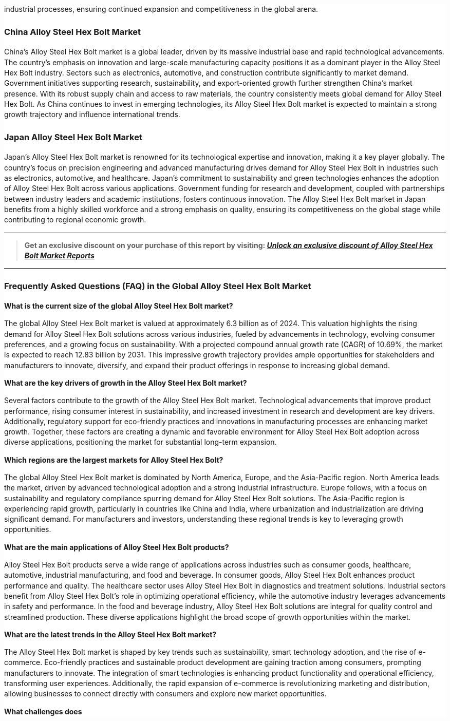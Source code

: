 industrial processes, ensuring continued expansion and competitiveness in the global arena.</p><h3>China Alloy Steel Hex Bolt Market</h3><p>China&rsquo;s Alloy Steel Hex Bolt market is a global leader, driven by its massive industrial base and rapid technological advancements. The country&rsquo;s emphasis on innovation and large-scale manufacturing capacity positions it as a dominant player in the Alloy Steel Hex Bolt industry. Sectors such as electronics, automotive, and construction contribute significantly to market demand. Government initiatives supporting research, sustainability, and export-oriented growth further strengthen China&rsquo;s market presence. With its robust supply chain and access to raw materials, the country consistently meets global demand for Alloy Steel Hex Bolt. As China continues to invest in emerging technologies, its Alloy Steel Hex Bolt market is expected to maintain a strong growth trajectory and influence international trends.</p><h3>Japan Alloy Steel Hex Bolt Market</h3><p>Japan&rsquo;s Alloy Steel Hex Bolt market is renowned for its technological expertise and innovation, making it a key player globally. The country&rsquo;s focus on precision engineering and advanced manufacturing drives demand for Alloy Steel Hex Bolt in industries such as electronics, automotive, and healthcare. Japan&rsquo;s commitment to sustainability and green technologies enhances the adoption of Alloy Steel Hex Bolt across various applications. Government funding for research and development, coupled with partnerships between industry leaders and academic institutions, fosters continuous innovation. The Alloy Steel Hex Bolt market in Japan benefits from a highly skilled workforce and a strong emphasis on quality, ensuring its competitiveness on the global stage while contributing to regional economic growth.</p><hr /><blockquote><p><strong>Get an exclusive discount on your purchase of this report by visiting: <em><a href="://marketresearchpulse.com/ask-for-discount/81452?utm_source=Github&amp;utm_medium=029">Unlock an exclusive discount of Alloy Steel Hex Bolt Market Reports</a></em>&nbsp;</strong></p></blockquote><hr /><h3>Frequently Asked Questions (FAQ) in the Global Alloy Steel Hex Bolt Market</h3><p><strong>What is the current size of the global Alloy Steel Hex Bolt market?</strong></p><p>The global Alloy Steel Hex Bolt market is valued at approximately 6.3 billion as of 2024. This valuation highlights the rising demand for Alloy Steel Hex Bolt solutions across various industries, fueled by advancements in technology, evolving consumer preferences, and a growing focus on sustainability. With a projected compound annual growth rate (CAGR) of 10.69%, the market is expected to reach 12.83 billion by 2031. This impressive growth trajectory provides ample opportunities for stakeholders and manufacturers to innovate, diversify, and expand their product offerings in response to increasing global demand.</p><p><strong>What are the key drivers of growth in the Alloy Steel Hex Bolt market?</strong></p><p>Several factors contribute to the growth of the Alloy Steel Hex Bolt market. Technological advancements that improve product performance, rising consumer interest in sustainability, and increased investment in research and development are key drivers. Additionally, regulatory support for eco-friendly practices and innovations in manufacturing processes are enhancing market growth. Together, these factors are creating a dynamic and favorable environment for Alloy Steel Hex Bolt adoption across diverse applications, positioning the market for substantial long-term expansion.</p><p><strong>Which regions are the largest markets for Alloy Steel Hex Bolt?</strong></p><p>The global Alloy Steel Hex Bolt market is dominated by North America, Europe, and the Asia-Pacific region. North America leads the market, driven by advanced technological adoption and a strong industrial infrastructure. Europe follows, with a focus on sustainability and regulatory compliance spurring demand for Alloy Steel Hex Bolt solutions. The Asia-Pacific region is experiencing rapid growth, particularly in countries like China and India, where urbanization and industrialization are driving significant demand. For manufacturers and investors, understanding these regional trends is key to leveraging growth opportunities.</p><p><strong>What are the main applications of Alloy Steel Hex Bolt products?</strong></p><p>Alloy Steel Hex Bolt products serve a wide range of applications across industries such as consumer goods, healthcare, automotive, industrial manufacturing, and food and beverage. In consumer goods, Alloy Steel Hex Bolt enhances product performance and quality. The healthcare sector uses Alloy Steel Hex Bolt in diagnostics and treatment solutions. Industrial sectors benefit from Alloy Steel Hex Bolt&rsquo;s role in optimizing operational efficiency, while the automotive industry leverages advancements in safety and performance. In the food and beverage industry, Alloy Steel Hex Bolt solutions are integral for quality control and streamlined production. These diverse applications highlight the broad scope of growth opportunities within the market.</p><p><strong>What are the latest trends in the Alloy Steel Hex Bolt market?</strong></p><p>The Alloy Steel Hex Bolt market is shaped by key trends such as sustainability, smart technology adoption, and the rise of e-commerce. Eco-friendly practices and sustainable product development are gaining traction among consumers, prompting manufacturers to innovate. The integration of smart technologies is enhancing product functionality and operational efficiency, transforming user experiences. Additionally, the rapid expansion of e-commerce is revolutionizing marketing and distribution, allowing businesses to connect directly with consumers and explore new market opportunities.</p><p><strong>What challenges does